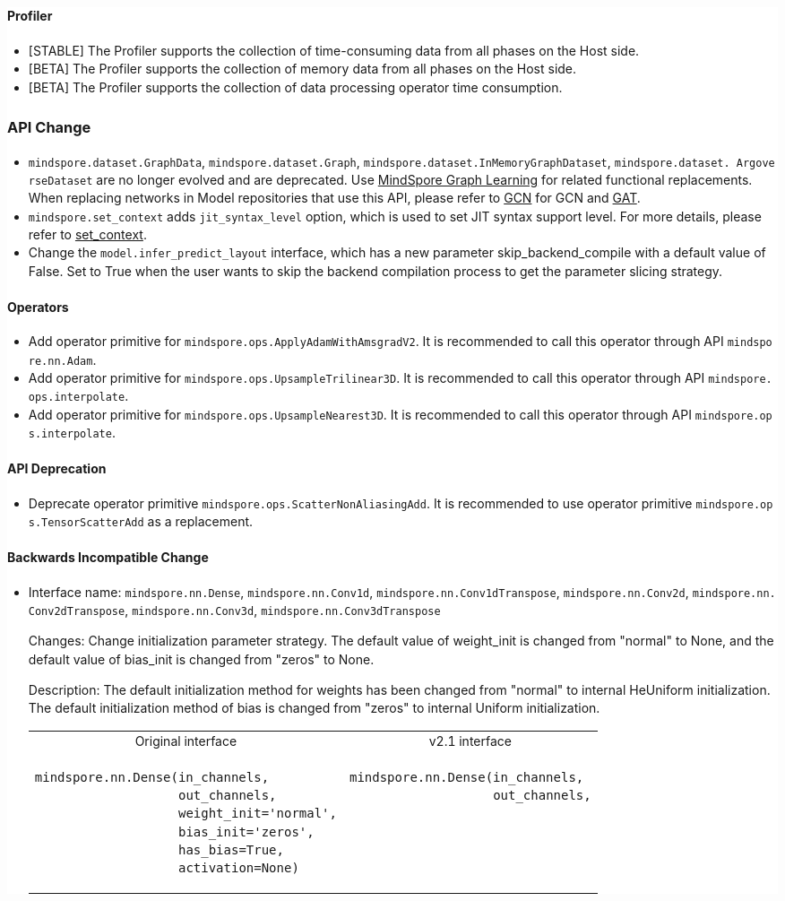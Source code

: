 #### Profiler

- [STABLE] The Profiler supports the collection of time-consuming data from all phases on the Host side.
- [BETA] The Profiler supports the collection of memory data from all phases on the Host side.
- [BETA] The Profiler supports the collection of data processing operator time consumption.

### API Change

- `mindspore.dataset.GraphData`, `mindspore.dataset.Graph`, `mindspore.dataset.InMemoryGraphDataset`, `mindspore.dataset. ArgoverseDataset` are no longer evolved and are deprecated. Use [MindSpore Graph Learning](https://gitee.com/mindspore/graphlearning) for related functional replacements. When replacing networks in Model repositories that use this API, please refer to [GCN](https://gitee.com/mindspore/graphlearning/tree/master/model_zoo/gcn) for GCN and [GAT](https://gitee.com/mindspore/graphlearning/tree/master/model_zoo/gat).
- `mindspore.set_context` adds `jit_syntax_level` option, which is used to set JIT syntax support level. For more details, please refer to [set_context](https://www.mindspore.cn/docs/en/r2.1/api_python/mindspore/mindspore.set_context.html).
- Change the `model.infer_predict_layout` interface, which has a new parameter skip_backend_compile with a default value of False. Set to True when the user wants to skip the backend compilation process to get the parameter slicing strategy.

#### Operators

- Add operator primitive for `mindspore.ops.ApplyAdamWithAmsgradV2`. It is recommended to call this operator through API `mindspore.nn.Adam`.
- Add operator primitive for `mindspore.ops.UpsampleTrilinear3D`. It is recommended to call this operator through API `mindspore.ops.interpolate`.
- Add operator primitive for `mindspore.ops.UpsampleNearest3D`. It is recommended to call this operator through API `mindspore.ops.interpolate`.

#### API Deprecation

- Deprecate operator primitive `mindspore.ops.ScatterNonAliasingAdd`. It is recommended to use operator primitive `mindspore.ops.TensorScatterAdd` as a replacement.

#### Backwards Incompatible Change

- Interface name: `mindspore.nn.Dense`, `mindspore.nn.Conv1d`, `mindspore.nn.Conv1dTranspose`, `mindspore.nn.Conv2d`, `mindspore.nn.Conv2dTranspose`, `mindspore.nn.Conv3d`, `mindspore.nn.Conv3dTranspose`

  Changes: Change initialization parameter strategy. The default value of weight_init is changed from "normal" to None, and the default value of bias_init is changed from "zeros" to None.

  Description: The default initialization method for weights has been changed from "normal" to internal HeUniform initialization. The default initialization method of bias is changed from "zeros" to internal Uniform initialization.

  <table>
  <tr>
  <td style="text-align:center"> Original interface </td> <td style="text-align:center"> v2.1 interface </td>
  </tr>
  <tr>
  <td><pre>
  mindspore.nn.Dense(in_channels,
                     out_channels,
                     weight_init='normal',
                     bias_init='zeros',
                     has_bias=True,
                     activation=None)
  </pre>
  </td>
  <td><pre>
  mindspore.nn.Dense(in_channels,
                     out_channels,